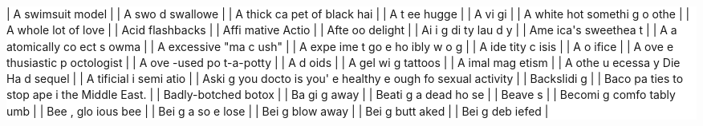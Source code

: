 | A swimsuit model |
| A swo d swallowe  |
| A thick ca pet of black hai  |
| A t ee hugge  |
| A vi gi  |
| A white hot somethi g o  othe  |
| A whole lot of love |
| Acid flashbacks |
| Affi mative Actio  |
| Afte oo  delight |
| Ai i g di ty lau d y |
| Ame ica's sweethea t |
| A  a atomically co ect s owma  |
| A  excessive "ma  c ush" |
| A  expe ime t go e ho ibly w o g |
| A  ide tity c isis |
| A  o ifice |
| A  ove  e thusiastic p octologist |
| A  ove -used po t-a-potty |
| A d oids |
| A gel wi g tattoos |
| A imal mag etism |
| A othe  u ecessa y Die Ha d sequel |
| A tificial i semi atio  |
| Aski g you  docto  is you' e healthy e ough fo  sexual activity |
| Backslidi g |
| Baco  pa ties to stop  ape i  the Middle East. |
| Badly-botched botox |
| Ba gi g away |
| Beati g a dead ho se |
| Beave s |
| Becomi g comfo tably  umb |
| Bee , glo ious bee  |
| Bei g a so e lose  |
| Bei g blow  away |
| Bei g butt  aked |
| Bei g deb iefed |